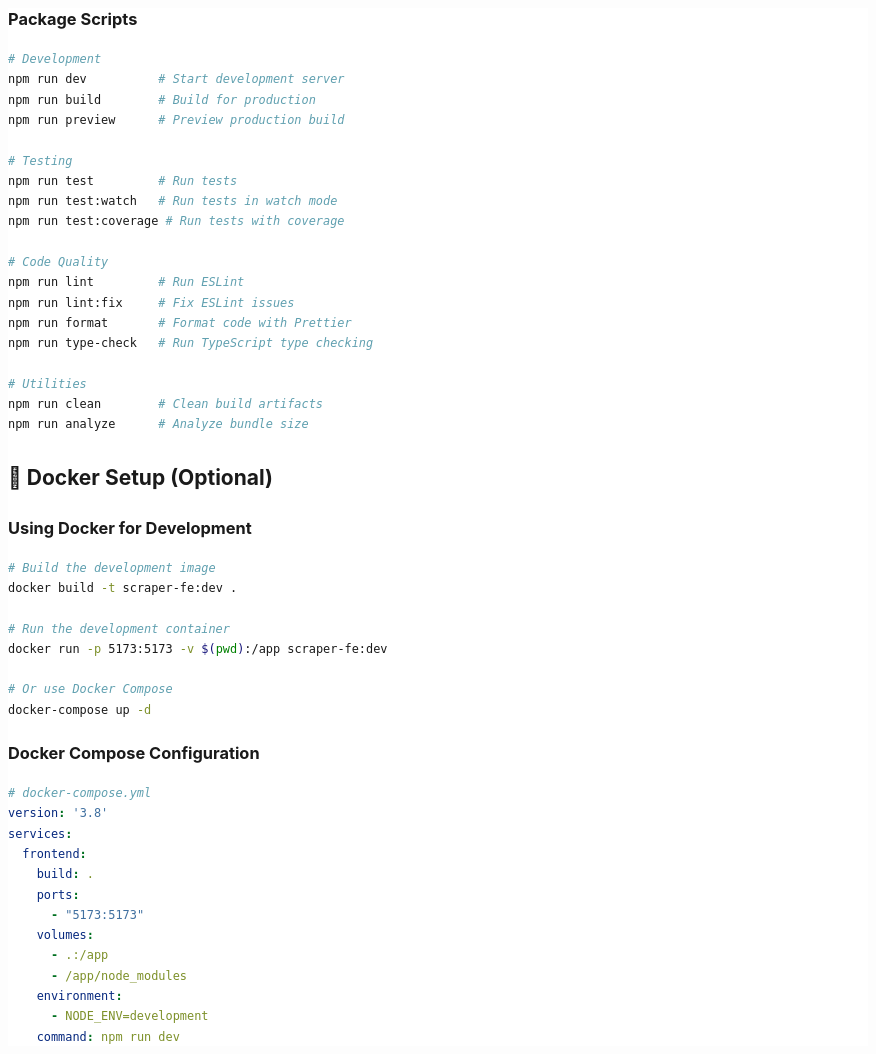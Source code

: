 ### Package Scripts
```bash
# Development
npm run dev          # Start development server
npm run build        # Build for production
npm run preview      # Preview production build

# Testing
npm run test         # Run tests
npm run test:watch   # Run tests in watch mode
npm run test:coverage # Run tests with coverage

# Code Quality
npm run lint         # Run ESLint
npm run lint:fix     # Fix ESLint issues
npm run format       # Format code with Prettier
npm run type-check   # Run TypeScript type checking

# Utilities
npm run clean        # Clean build artifacts
npm run analyze      # Analyze bundle size
```

## 🐳 Docker Setup (Optional)

### Using Docker for Development
```bash
# Build the development image
docker build -t scraper-fe:dev .

# Run the development container
docker run -p 5173:5173 -v $(pwd):/app scraper-fe:dev

# Or use Docker Compose
docker-compose up -d
```

### Docker Compose Configuration
```yaml
# docker-compose.yml
version: '3.8'
services:
  frontend:
    build: .
    ports:
      - "5173:5173"
    volumes:
      - .:/app
      - /app/node_modules
    environment:
      - NODE_ENV=development
    command: npm run dev
```
